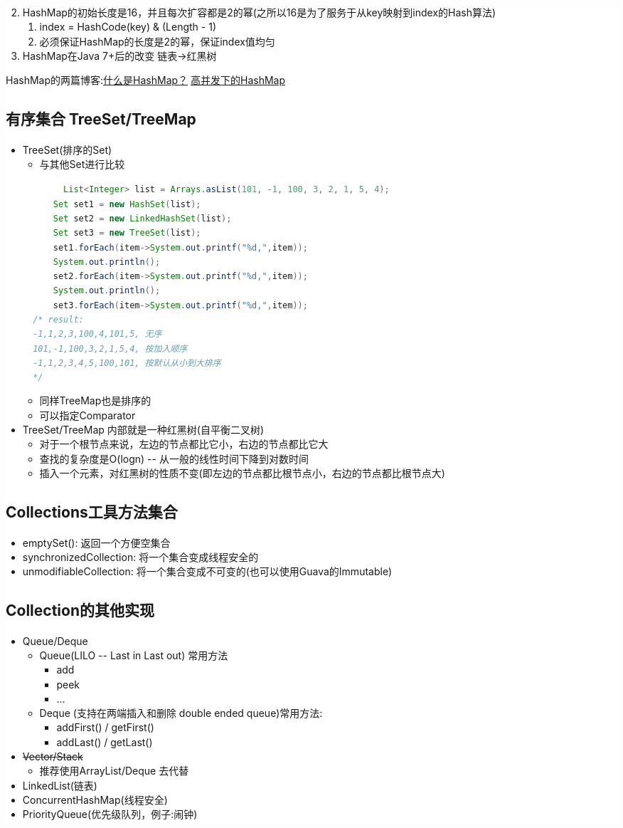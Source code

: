    2. HashMap的初始长度是16，并且每次扩容都是2的幂(之所以16是为了服务于从key映射到index的Hash算法)
      1. index = HashCode(key) & (Length - 1)
      2. 必须保证HashMap的长度是2的幂，保证index值均匀
   3. HashMap在Java 7+后的改变 链表->红黑树

HashMap的两篇博客:[什么是HashMap？](https://mp.weixin.qq.com/s?__biz=MzIxMjE5MTE1Nw==&mid=2653191907&idx=1&sn=876860c5a9a6710ead5dd8de37403ffc&chksm=8c990c39bbee852f71c9dfc587fd70d10b0eab1cca17123c0a68bf1e16d46d71717712b91509&scene=21#wechat_redirect)
[高并发下的HashMap](https://juejin.im/post/5a224e1551882535c56cb940)

## 有序集合 TreeSet/TreeMap
+ TreeSet(排序的Set)
  + 与其他Set进行比较
  ```java
          List<Integer> list = Arrays.asList(101, -1, 100, 3, 2, 1, 5, 4);
        Set set1 = new HashSet(list);
        Set set2 = new LinkedHashSet(list);
        Set set3 = new TreeSet(list);
        set1.forEach(item->System.out.printf("%d,",item));
        System.out.println();
        set2.forEach(item->System.out.printf("%d,",item));
        System.out.println();
        set3.forEach(item->System.out.printf("%d,",item));
    /* result:
    -1,1,2,3,100,4,101,5, 无序 
    101,-1,100,3,2,1,5,4, 按加入顺序 
    -1,1,2,3,4,5,100,101, 按默认从小到大排序 
    */
  ```
  + 同样TreeMap也是排序的
  + 可以指定Comparator
+ TreeSet/TreeMap 内部就是一种红黑树(自平衡二叉树)
    + 对于一个根节点来说，左边的节点都比它小，右边的节点都比它大
    + 查找的复杂度是O(logn) -- 从一般的线性时间下降到对数时间
    + 插入一个元素，对红黑树的性质不变(即左边的节点都比根节点小，右边的节点都比根节点大)



## Collections工具方法集合
+ emptySet(): 返回一个方便空集合
+ synchronizedCollection: 将一个集合变成线程安全的
+ unmodifiableCollection: 将一个集合变成不可变的(也可以使用Guava的Immutable)

## Collection的其他实现
+ Queue/Deque
  + Queue(LILO -- Last in Last out) 常用方法
    + add
    + peek
    + ...
  + Deque (支持在两端插入和删除 double ended queue)常用方法:
    + addFirst() / getFirst()
    + addLast() / getLast()
+ ~~Vector/Stack~~ 
  + 推荐使用ArrayList/Deque 去代替
+ LinkedList(链表)
+ ConcurrentHashMap(线程安全)
+ PriorityQueue(优先级队列，例子:闹钟)
